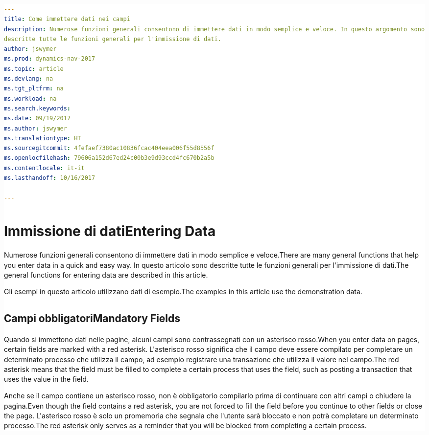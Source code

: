 ```yaml
---
title: Come immettere dati nei campi
description: Numerose funzioni generali consentono di immettere dati in modo semplice e veloce. In questo argomento sono descritte tutte le funzioni generali per l'immissione di dati.
author: jswymer
ms.prod: dynamics-nav-2017
ms.topic: article
ms.devlang: na
ms.tgt_pltfrm: na
ms.workload: na
ms.search.keywords: 
ms.date: 09/19/2017
ms.author: jswymer
ms.translationtype: HT
ms.sourcegitcommit: 4fefaef7380ac10836fcac404eea006f55d8556f
ms.openlocfilehash: 79606a152d67ed24c00b3e9d93ccd4fc670b2a5b
ms.contentlocale: it-it
ms.lasthandoff: 10/16/2017

---
```

# <a name="entering-data"></a><span data-ttu-id="f6c21-104">Immissione di dati</span><span class="sxs-lookup"><span data-stu-id="f6c21-104">Entering Data</span></span>
<span data-ttu-id="f6c21-105">Numerose funzioni generali consentono di immettere dati in modo semplice e veloce.</span><span class="sxs-lookup"><span data-stu-id="f6c21-105">There are many general functions that help you enter data  in a quick and easy way.</span></span> <span data-ttu-id="f6c21-106">In questo articolo sono descritte tutte le funzioni generali per l'immissione di dati.</span><span class="sxs-lookup"><span data-stu-id="f6c21-106">The general functions for entering data are described in this article.</span></span>  

<span data-ttu-id="f6c21-107">Gli esempi in questo articolo utilizzano dati di esempio.</span><span class="sxs-lookup"><span data-stu-id="f6c21-107">The examples in this article use the demonstration data.</span></span>

## <a name="mandatory-fields"></a><span data-ttu-id="f6c21-108">Campi obbligatori</span><span class="sxs-lookup"><span data-stu-id="f6c21-108">Mandatory Fields</span></span>
<span data-ttu-id="f6c21-109">Quando si immettono dati nelle pagine, alcuni campi sono contrassegnati con un asterisco rosso.</span><span class="sxs-lookup"><span data-stu-id="f6c21-109">When you enter data on pages, certain fields are marked with a red asterisk.</span></span> <span data-ttu-id="f6c21-110">L'asterisco rosso significa che il campo deve essere compilato per completare un determinato processo che utilizza il campo, ad esempio registrare una transazione che utilizza il valore nel campo.</span><span class="sxs-lookup"><span data-stu-id="f6c21-110">The red asterisk means that the field must be filled to complete a certain process that uses the field, such as posting a transaction that uses the value in the field.</span></span>  

<span data-ttu-id="f6c21-111">Anche se il campo contiene un asterisco rosso, non è obbligatorio compilarlo prima di continuare con altri campi o chiudere la pagina.</span><span class="sxs-lookup"><span data-stu-id="f6c21-111">Even though the field contains a red asterisk, you are not forced to fill the field before you continue to other fields or close the page.</span></span> <span data-ttu-id="f6c21-112">L'asterisco rosso è solo un promemoria che segnala che l'utente sarà bloccato e non potrà completare un determinato processo.</span><span class="sxs-lookup"><span data-stu-id="f6c21-112">The red asterisk only serves as a reminder that you will be blocked from completing a certain process.</span></span>  
